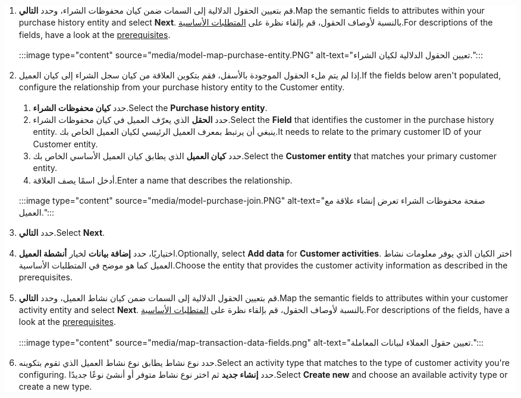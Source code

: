 1. <span data-ttu-id="0ee26-165">قم بتعيين الحقول الدلالية إلى السمات ضمن كيان محفوظات الشراء، وحدد **التالي**.</span><span class="sxs-lookup"><span data-stu-id="0ee26-165">Map the semantic fields to attributes within your purchase history entity and select **Next**.</span></span> <span data-ttu-id="0ee26-166">بالنسبة لأوصاف الحقول، قم بإلقاء نظرة على [المتطلبات الأساسية](#prerequisites).</span><span class="sxs-lookup"><span data-stu-id="0ee26-166">For descriptions of the fields, have a look at the [prerequisites](#prerequisites).</span></span>

   :::image type="content" source="media/model-map-purchase-entity.PNG" alt-text="تعيين الحقول الدلالية لكيان الشراء.":::

1. <span data-ttu-id="0ee26-168">إذا لم يتم ملء الحقول الموجودة بالأسفل، فقم بتكوين العلاقة من كيان سجل الشراء إلى كيان العميل.</span><span class="sxs-lookup"><span data-stu-id="0ee26-168">If the fields below aren't populated, configure the relationship from your purchase history entity to the Customer entity.</span></span>
    1. <span data-ttu-id="0ee26-169">حدد **كيان محفوظات الشراء**.</span><span class="sxs-lookup"><span data-stu-id="0ee26-169">Select the **Purchase history entity**.</span></span>
    1. <span data-ttu-id="0ee26-170">حدد **الحقل** الذي يعرّف العميل في كيان محفوظات الشراء.</span><span class="sxs-lookup"><span data-stu-id="0ee26-170">Select the **Field** that identifies the customer in the purchase history entity.</span></span> <span data-ttu-id="0ee26-171">ينبغي أن يرتبط بمعرف العميل الرئيسي لكيان العميل الخاص بك.</span><span class="sxs-lookup"><span data-stu-id="0ee26-171">It needs to relate to the primary customer ID of your Customer entity.</span></span>
    1. <span data-ttu-id="0ee26-172">حدد **كيان العميل** الذي يطابق كيان العميل الأساسي الخاص بك.</span><span class="sxs-lookup"><span data-stu-id="0ee26-172">Select the **Customer entity** that matches your primary customer entity.</span></span>
    1. <span data-ttu-id="0ee26-173">أدخل اسمًا يصف العلاقة.</span><span class="sxs-lookup"><span data-stu-id="0ee26-173">Enter a name that describes the relationship.</span></span>

    :::image type="content" source="media/model-purchase-join.PNG" alt-text="صفحة محفوظات الشراء تعرض إنشاء علاقة مع العميل.":::
   
1. <span data-ttu-id="0ee26-175">حدد **التالي**.</span><span class="sxs-lookup"><span data-stu-id="0ee26-175">Select **Next**.</span></span>

1. <span data-ttu-id="0ee26-176">اختياريًا، حدد **إضافة بيانات** لخيار **أنشطة العميل**.</span><span class="sxs-lookup"><span data-stu-id="0ee26-176">Optionally, select **Add data** for **Customer activities**.</span></span> <span data-ttu-id="0ee26-177">اختر الكيان الذي يوفر معلومات نشاط العميل كما هو موضح في المتطلبات الأساسية.</span><span class="sxs-lookup"><span data-stu-id="0ee26-177">Choose the entity that provides the customer activity information as described in the prerequisites.</span></span>

1. <span data-ttu-id="0ee26-178">قم بتعيين الحقول الدلالية إلى السمات ضمن كيان نشاط العميل، وحدد **التالي**.</span><span class="sxs-lookup"><span data-stu-id="0ee26-178">Map the semantic fields to attributes within your customer activity entity and select **Next**.</span></span> <span data-ttu-id="0ee26-179">بالنسبة لأوصاف الحقول، قم بإلقاء نظرة على [المتطلبات الأساسية](#prerequisites).</span><span class="sxs-lookup"><span data-stu-id="0ee26-179">For descriptions of the fields, have a look at the [prerequisites](#prerequisites).</span></span>

   :::image type="content" source="media/map-transaction-data-fields.png" alt-text="تعيين حقول العملاء لبيانات المعاملة.":::

1. <span data-ttu-id="0ee26-181">حدد نوع نشاط يطابق نوع نشاط العميل الذي تقوم بتكوينه.</span><span class="sxs-lookup"><span data-stu-id="0ee26-181">Select an activity type that matches to the type of customer activity you're configuring.</span></span> <span data-ttu-id="0ee26-182">حدد **إنشاء جديد** ثم اختر نوع نشاط متوفر أو أنشئ نوعًا جديدًا.</span><span class="sxs-lookup"><span data-stu-id="0ee26-182">Select **Create new** and choose an available activity type or create a new type.</span></span>
